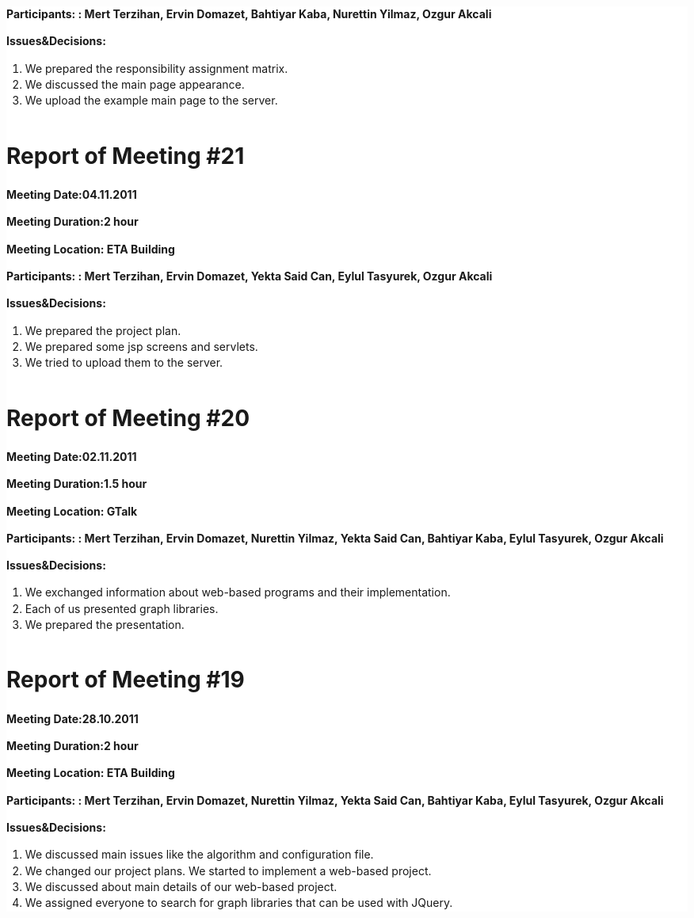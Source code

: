 **Participants: :  Mert Terzihan, Ervin Domazet, Bahtiyar Kaba, Nurettin Yilmaz, Ozgur Akcali**

**Issues&Decisions:**
  1. We prepared the responsibility assignment matrix.
  1. We discussed the main page appearance.
  1. We upload the example main page to the server.

# **Report of Meeting #21** #

**Meeting Date:04.11.2011**

**Meeting Duration:2 hour**

**Meeting Location: ETA Building**

**Participants: :  Mert Terzihan, Ervin Domazet, Yekta Said Can, Eylul Tasyurek, Ozgur Akcali**

**Issues&Decisions:**
  1. We prepared the project plan.
  1. We prepared some jsp screens and servlets.
  1. We tried to upload them to the server.

# **Report of Meeting #20** #

**Meeting Date:02.11.2011**

**Meeting Duration:1.5 hour**

**Meeting Location: GTalk**

**Participants: :  Mert Terzihan, Ervin Domazet, Nurettin Yilmaz, Yekta Said Can, Bahtiyar Kaba, Eylul Tasyurek, Ozgur Akcali**

**Issues&Decisions:**
  1. We exchanged information about web-based programs and their implementation.
  1. Each of us presented graph libraries.
  1. We prepared the presentation.

# **Report of Meeting #19** #

**Meeting Date:28.10.2011**

**Meeting Duration:2 hour**

**Meeting Location: ETA Building**

**Participants: :  Mert Terzihan, Ervin Domazet, Nurettin Yilmaz, Yekta Said Can, Bahtiyar Kaba, Eylul Tasyurek, Ozgur Akcali**

**Issues&Decisions:**
  1. We discussed main issues like the algorithm and configuration file.
  1. We changed our project plans. We started to implement a web-based project.
  1. We discussed about main details of our web-based project.
  1. We assigned everyone to search for graph libraries that can be used with JQuery.
